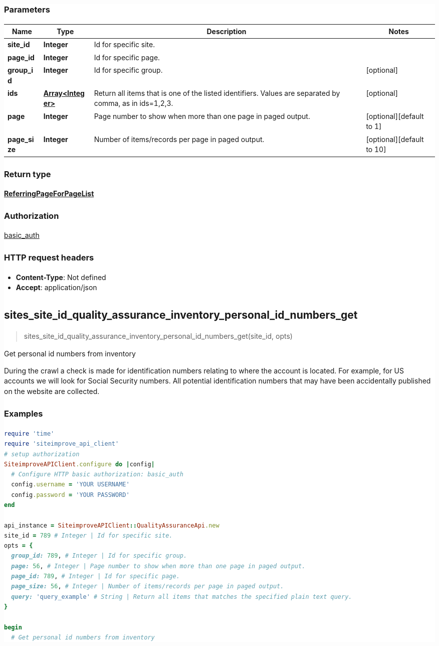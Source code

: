 ### Parameters

| Name | Type | Description | Notes |
| ---- | ---- | ----------- | ----- |
| **site_id** | **Integer** | Id for specific site. |  |
| **page_id** | **Integer** | Id for specific page. |  |
| **group_id** | **Integer** | Id for specific group. | [optional] |
| **ids** | [**Array&lt;Integer&gt;**](Integer.md) | Return all items that is one of the listed identifiers.  Values are separated by comma, as in ids&#x3D;1,2,3. | [optional] |
| **page** | **Integer** | Page number to show when more than one page in paged output. | [optional][default to 1] |
| **page_size** | **Integer** | Number of items/records per page in paged output. | [optional][default to 10] |

### Return type

[**ReferringPageForPageList**](ReferringPageForPageList.md)

### Authorization

[basic_auth](../README.md#basic_auth)

### HTTP request headers

- **Content-Type**: Not defined
- **Accept**: application/json


## sites_site_id_quality_assurance_inventory_personal_id_numbers_get

> <PersonalIdNumberList> sites_site_id_quality_assurance_inventory_personal_id_numbers_get(site_id, opts)

Get personal id numbers from inventory

During the crawl a check is made for identification numbers relating to where the account is located. For example, for US accounts we will look for Social Security numbers. All potential identification numbers that may have been accidentally published on the website are collected.

### Examples

```ruby
require 'time'
require 'siteimprove_api_client'
# setup authorization
SiteimproveAPIClient.configure do |config|
  # Configure HTTP basic authorization: basic_auth
  config.username = 'YOUR USERNAME'
  config.password = 'YOUR PASSWORD'
end

api_instance = SiteimproveAPIClient::QualityAssuranceApi.new
site_id = 789 # Integer | Id for specific site.
opts = {
  group_id: 789, # Integer | Id for specific group.
  page: 56, # Integer | Page number to show when more than one page in paged output.
  page_id: 789, # Integer | Id for specific page.
  page_size: 56, # Integer | Number of items/records per page in paged output.
  query: 'query_example' # String | Return all items that matches the specified plain text query.
}

begin
  # Get personal id numbers from inventory
```